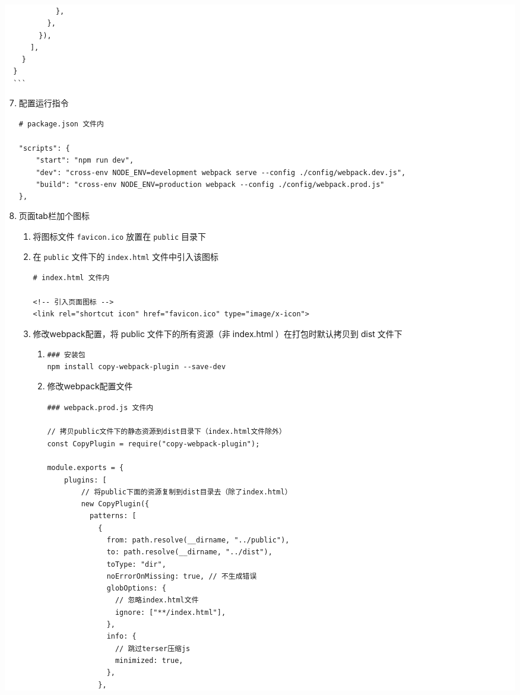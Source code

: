                 },
              },
            }),
          ],
        }
      }
      ```

7. 配置运行指令

   ```
   # package.json 文件内
   
   "scripts": {
       "start": "npm run dev",
       "dev": "cross-env NODE_ENV=development webpack serve --config ./config/webpack.dev.js",
       "build": "cross-env NODE_ENV=production webpack --config ./config/webpack.prod.js"
   },
   ```

8. 页面tab栏加个图标

   1. 将图标文件 `favicon.ico` 放置在 `public` 目录下

   2. 在 `public` 文件下的 `index.html` 文件中引入该图标

      ```
      # index.html 文件内
      
      <!-- 引入页面图标 -->
      <link rel="shortcut icon" href="favicon.ico" type="image/x-icon">
      ```

   3. 修改webpack配置，将 public 文件下的所有资源（非 index.html ）在打包时默认拷贝到 dist 文件下

      1. ```
         ### 安装包
         npm install copy-webpack-plugin --save-dev
         ```

      2. 修改webpack配置文件

         ```
         ### webpack.prod.js 文件内
         
         // 拷贝public文件下的静态资源到dist目录下（index.html文件除外）
         const CopyPlugin = require("copy-webpack-plugin");
         
         module.exports = {
             plugins: [
                 // 将public下面的资源复制到dist目录去（除了index.html）
                 new CopyPlugin({
                   patterns: [
                     {
                       from: path.resolve(__dirname, "../public"),
                       to: path.resolve(__dirname, "../dist"),
                       toType: "dir",
                       noErrorOnMissing: true, // 不生成错误
                       globOptions: {
                         // 忽略index.html文件
                         ignore: ["**/index.html"],
                       },
                       info: {
                         // 跳过terser压缩js
                         minimized: true,
                       },
                     },